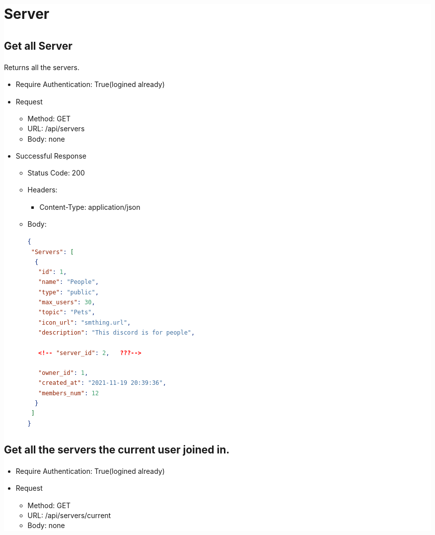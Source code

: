 # Server

## Get all Server

Returns all the servers.

- Require Authentication: True(logined already)

- Request

  - Method: GET
  - URL: /api/servers
  - Body: none

- Successful Response

  - Status Code: 200
  - Headers:

    - Content-Type: application/json

  - Body:

    ```json
    {
     "Servers": [
      {
       "id": 1,
       "name": "People",
       "type": "public",
       "max_users": 30,
       "topic": "Pets",
       "icon_url": "smthing.url",
       "description": "This discord is for people",

       <!-- "server_id": 2,   ???-->

       "owner_id": 1,
       "created_at": "2021-11-19 20:39:36",
       "members_num": 12
      }
     ]
    }
    ```

## Get all the servers the current user joined in.

- Require Authentication: True(logined already)

- Request

  - Method: GET
  - URL: /api/servers/current
  - Body: none
